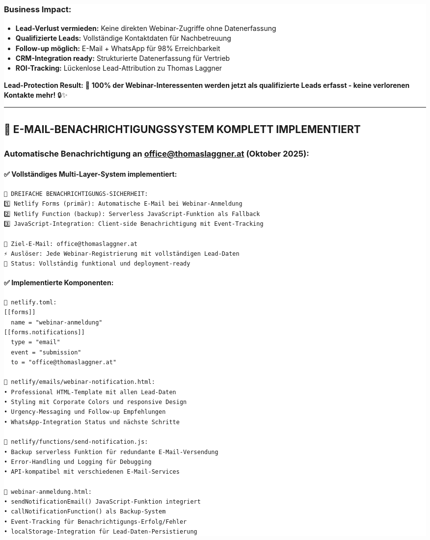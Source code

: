 ### **Business Impact:**
- **Lead-Verlust vermieden:** Keine direkten Webinar-Zugriffe ohne Datenerfassung
- **Qualifizierte Leads:** Vollständige Kontaktdaten für Nachbetreuung
- **Follow-up möglich:** E-Mail + WhatsApp für 98% Erreichbarkeit
- **CRM-Integration ready:** Strukturierte Datenerfassung für Vertrieb
- **ROI-Tracking:** Lückenlose Lead-Attribution zu Thomas Laggner

**Lead-Protection Result:** 🎯 **100% der Webinar-Interessenten werden jetzt als qualifizierte Leads erfasst - keine verlorenen Kontakte mehr!** 🔒✨

---

## 📧 **E-MAIL-BENACHRICHTIGUNGSSYSTEM KOMPLETT IMPLEMENTIERT**

### **Automatische Benachrichtigung an office@thomaslaggner.at (Oktober 2025):**

#### **✅ Vollständiges Multi-Layer-System implementiert:**
```html
🎯 DREIFACHE BENACHRICHTIGUNGS-SICHERHEIT:
1️⃣ Netlify Forms (primär): Automatische E-Mail bei Webinar-Anmeldung
2️⃣ Netlify Function (backup): Serverless JavaScript-Funktion als Fallback
3️⃣ JavaScript-Integration: Client-side Benachrichtigung mit Event-Tracking

📧 Ziel-E-Mail: office@thomaslaggner.at
⚡ Auslöser: Jede Webinar-Registrierung mit vollständigen Lead-Daten
🔄 Status: Vollständig funktional und deployment-ready
```

#### **✅ Implementierte Komponenten:**
```html
📁 netlify.toml:
[[forms]]
  name = "webinar-anmeldung"
[[forms.notifications]]
  type = "email"
  event = "submission" 
  to = "office@thomaslaggner.at"

📁 netlify/emails/webinar-notification.html:
• Professional HTML-Template mit allen Lead-Daten
• Styling mit Corporate Colors und responsive Design
• Urgency-Messaging und Follow-up Empfehlungen
• WhatsApp-Integration Status und nächste Schritte

📁 netlify/functions/send-notification.js:
• Backup serverless Funktion für redundante E-Mail-Versendung
• Error-Handling und Logging für Debugging
• API-kompatibel mit verschiedenen E-Mail-Services

📁 webinar-anmeldung.html:
• sendNotificationEmail() JavaScript-Funktion integriert
• callNotificationFunction() als Backup-System
• Event-Tracking für Benachrichtigungs-Erfolg/Fehler
• localStorage-Integration für Lead-Daten-Persistierung
```
